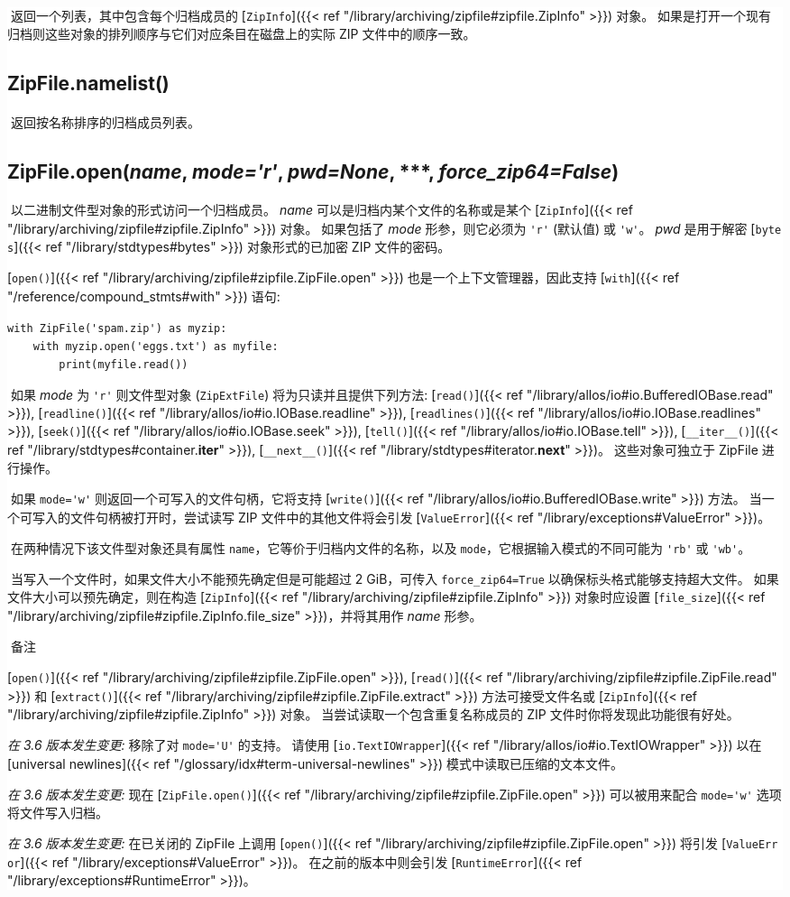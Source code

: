 ​	返回一个列表，其中包含每个归档成员的 [`ZipInfo`]({{< ref "/library/archiving/zipfile#zipfile.ZipInfo" >}}) 对象。 如果是打开一个现有归档则这些对象的排列顺序与它们对应条目在磁盘上的实际 ZIP 文件中的顺序一致。

## ZipFile.**namelist**()

​	返回按名称排序的归档成员列表。

## ZipFile.**open**(*name*, *mode='r'*, *pwd=None*, ***, *force_zip64=False*)

​	以二进制文件型对象的形式访问一个归档成员。 *name* 可以是归档内某个文件的名称或是某个 [`ZipInfo`]({{< ref "/library/archiving/zipfile#zipfile.ZipInfo" >}}) 对象。 如果包括了 *mode* 形参，则它必须为 `'r'` (默认值) 或 `'w'`。 *pwd* 是用于解密 [`bytes`]({{< ref "/library/stdtypes#bytes" >}}) 对象形式的已加密 ZIP 文件的密码。

[`open()`]({{< ref "/library/archiving/zipfile#zipfile.ZipFile.open" >}}) 也是一个上下文管理器，因此支持 [`with`]({{< ref "/reference/compound_stmts#with" >}}) 语句:

```
with ZipFile('spam.zip') as myzip:
    with myzip.open('eggs.txt') as myfile:
        print(myfile.read())
```

​	如果 *mode* 为 `'r'` 则文件型对象 (`ZipExtFile`) 将为只读并且提供下列方法: [`read()`]({{< ref "/library/allos/io#io.BufferedIOBase.read" >}}), [`readline()`]({{< ref "/library/allos/io#io.IOBase.readline" >}}), [`readlines()`]({{< ref "/library/allos/io#io.IOBase.readlines" >}}), [`seek()`]({{< ref "/library/allos/io#io.IOBase.seek" >}}), [`tell()`]({{< ref "/library/allos/io#io.IOBase.tell" >}}), [`__iter__()`]({{< ref "/library/stdtypes#container.__iter__" >}}), [`__next__()`]({{< ref "/library/stdtypes#iterator.__next__" >}})。 这些对象可独立于 ZipFile 进行操作。

​	如果 `mode='w'` 则返回一个可写入的文件句柄，它将支持 [`write()`]({{< ref "/library/allos/io#io.BufferedIOBase.write" >}}) 方法。 当一个可写入的文件句柄被打开时，尝试读写 ZIP 文件中的其他文件将会引发 [`ValueError`]({{< ref "/library/exceptions#ValueError" >}})。

​	在两种情况下该文件型对象还具有属性 `name`，它等价于归档内文件的名称，以及 `mode`，它根据输入模式的不同可能为 `'rb'` 或 `'wb'`。

​	当写入一个文件时，如果文件大小不能预先确定但是可能超过 2 GiB，可传入 `force_zip64=True` 以确保标头格式能够支持超大文件。 如果文件大小可以预先确定，则在构造 [`ZipInfo`]({{< ref "/library/archiving/zipfile#zipfile.ZipInfo" >}}) 对象时应设置 [`file_size`]({{< ref "/library/archiving/zipfile#zipfile.ZipInfo.file_size" >}})，并将其用作 *name* 形参。

​	备注

 

[`open()`]({{< ref "/library/archiving/zipfile#zipfile.ZipFile.open" >}}), [`read()`]({{< ref "/library/archiving/zipfile#zipfile.ZipFile.read" >}}) 和 [`extract()`]({{< ref "/library/archiving/zipfile#zipfile.ZipFile.extract" >}}) 方法可接受文件名或 [`ZipInfo`]({{< ref "/library/archiving/zipfile#zipfile.ZipInfo" >}}) 对象。 当尝试读取一个包含重复名称成员的 ZIP 文件时你将发现此功能很有好处。

*在 3.6 版本发生变更:* 移除了对 `mode='U'` 的支持。 请使用 [`io.TextIOWrapper`]({{< ref "/library/allos/io#io.TextIOWrapper" >}}) 以在 [universal newlines]({{< ref "/glossary/idx#term-universal-newlines" >}}) 模式中读取已压缩的文本文件。

*在 3.6 版本发生变更:* 现在 [`ZipFile.open()`]({{< ref "/library/archiving/zipfile#zipfile.ZipFile.open" >}}) 可以被用来配合 `mode='w'` 选项将文件写入归档。

*在 3.6 版本发生变更:* 在已关闭的 ZipFile 上调用 [`open()`]({{< ref "/library/archiving/zipfile#zipfile.ZipFile.open" >}}) 将引发 [`ValueError`]({{< ref "/library/exceptions#ValueError" >}})。 在之前的版本中则会引发 [`RuntimeError`]({{< ref "/library/exceptions#RuntimeError" >}})。

